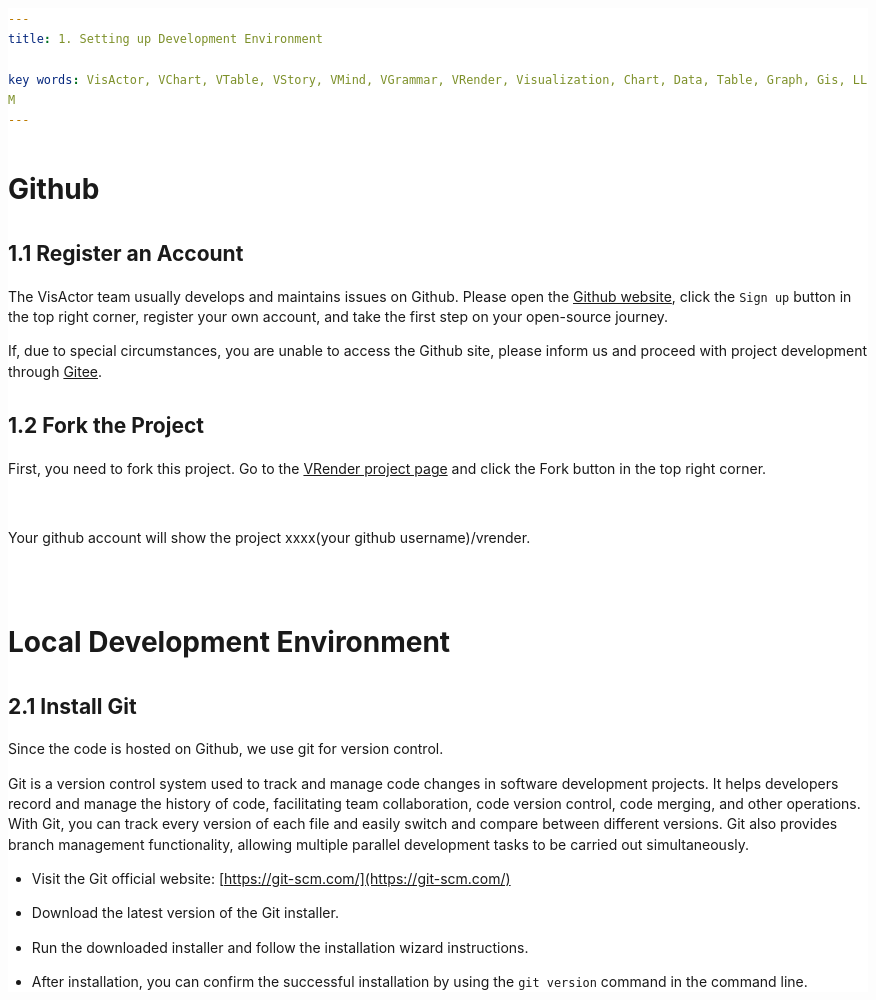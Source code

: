 ```yaml
---
title: 1. Setting up Development Environment

key words: VisActor, VChart, VTable, VStory, VMind, VGrammar, VRender, Visualization, Chart, Data, Table, Graph, Gis, LLM
---
```


# Github

## 1.1 Register an Account

The VisActor team usually develops and maintains issues on Github. Please open the [Github website](https://github.com/), click the `Sign up` button in the top right corner, register your own account, and take the first step on your open-source journey.

If, due to special circumstances, you are unable to access the Github site, please inform us and proceed with project development through [Gitee](https://gitee.com/VisActor/VRender).

## 1.2 Fork the Project

First, you need to fork this project. Go to the [VRender project page](https://github.com/VisActor/VRender) and click the Fork button in the top right corner.

<img src='https://cdn.jsdelivr.net/gh/xiaoluoHe/articles/visactor/img/SCR-20241202-oosd.png' alt='' width='1000' height='auto'>

Your github account will show the project xxxx(your github username)/vrender.

<img src='https://cdn.jsdelivr.net/gh/xiaoluoHe/articles/visactor/img/SCR-20241202-okqc.png' alt='' width='600' height='auto'>

# Local Development Environment

## 2.1 Install Git

Since the code is hosted on Github, we use git for version control.

Git is a version control system used to track and manage code changes in software development projects. It helps developers record and manage the history of code, facilitating team collaboration, code version control, code merging, and other operations. With Git, you can track every version of each file and easily switch and compare between different versions. Git also provides branch management functionality, allowing multiple parallel development tasks to be carried out simultaneously.

- Visit the Git official website: [https://git-scm.com/](https://git-scm.com/)

- Download the latest version of the Git installer.

- Run the downloaded installer and follow the installation wizard instructions.

- After installation, you can confirm the successful installation by using the `git version` command in the command line.
